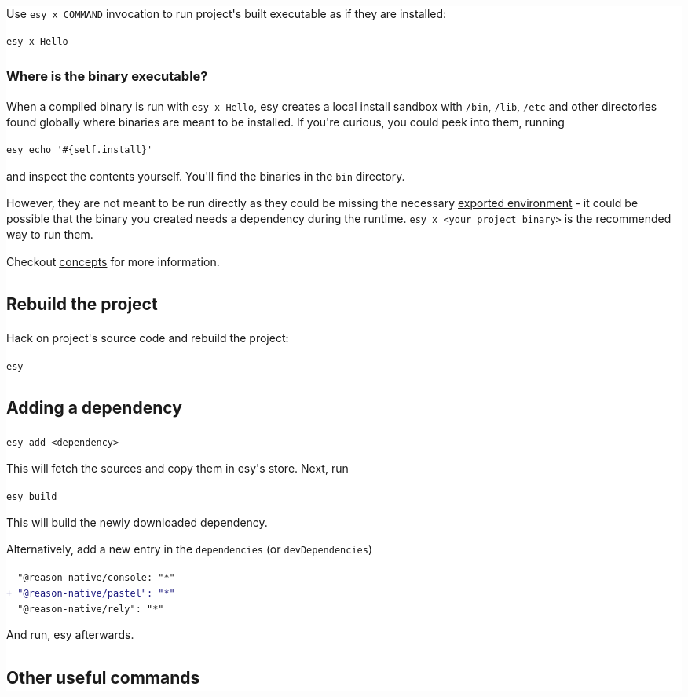 Use `esy x COMMAND` invocation to run project's built executable as if they are
installed:

```shell
esy x Hello
```

### Where is the binary executable?
When a compiled binary is run with `esy x Hello`, esy creates a local install sandbox with `/bin`, `/lib`, `/etc` and other directories found globally where binaries are meant to be installed. If you're curious, you could peek into them, running

```shell
esy echo '#{self.install}'
```

and inspect the contents yourself. You'll find the binaries in the `bin` directory.

However, they are not meant to be run directly as they could be missing the necessary [exported environment](./concepts.md) - it could be possible that the binary you created needs a dependency during the runtime. `esy x <your project binary>` is the recommended way to run them.

Checkout [concepts](./concepts.md) for more information.

## Rebuild the project

Hack on project's source code and rebuild the project:

```shell
esy 
```

## Adding a dependency

```shell
esy add <dependency>
```

This will fetch the sources and copy them in esy's store. Next, run

```shell
esy build
```

This will build the newly downloaded dependency.

Alternatively, add a new entry in the `dependencies` (or `devDependencies`) 

```diff
  "@reason-native/console: "*"
+ "@reason-native/pastel": "*"
  "@reason-native/rely": "*"
```

And run, esy afterwards.

## Other useful commands
